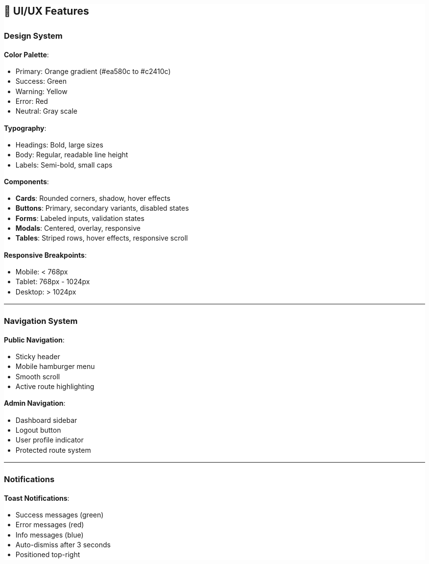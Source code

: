 
## 🎨 UI/UX Features

### Design System

**Color Palette**:
- Primary: Orange gradient (#ea580c to #c2410c)
- Success: Green
- Warning: Yellow
- Error: Red
- Neutral: Gray scale

**Typography**:
- Headings: Bold, large sizes
- Body: Regular, readable line height
- Labels: Semi-bold, small caps

**Components**:
- **Cards**: Rounded corners, shadow, hover effects
- **Buttons**: Primary, secondary variants, disabled states
- **Forms**: Labeled inputs, validation states
- **Modals**: Centered, overlay, responsive
- **Tables**: Striped rows, hover effects, responsive scroll

**Responsive Breakpoints**:
- Mobile: < 768px
- Tablet: 768px - 1024px
- Desktop: > 1024px

---

### Navigation System

**Public Navigation**:
- Sticky header
- Mobile hamburger menu
- Smooth scroll
- Active route highlighting

**Admin Navigation**:
- Dashboard sidebar
- Logout button
- User profile indicator
- Protected route system

---

### Notifications

**Toast Notifications**:
- Success messages (green)
- Error messages (red)
- Info messages (blue)
- Auto-dismiss after 3 seconds
- Positioned top-right
